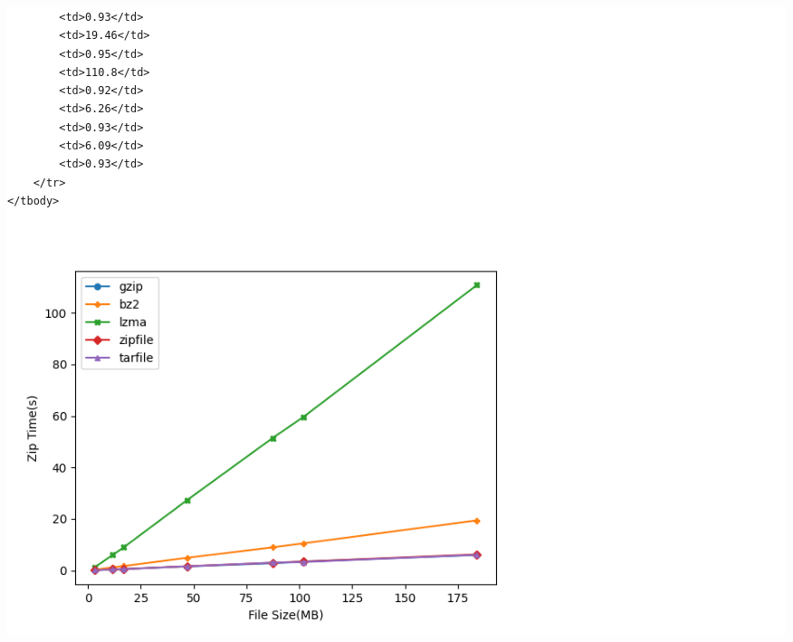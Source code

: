             <td>0.93</td>
            <td>19.46</td>
            <td>0.95</td>
            <td>110.8</td>
            <td>0.92</td>
            <td>6.26</td>
            <td>0.93</td>
            <td>6.09</td>
            <td>0.93</td>
        </tr>
    </tbody>
</table>

<img src="./images/ziptime.png" width=600/>
